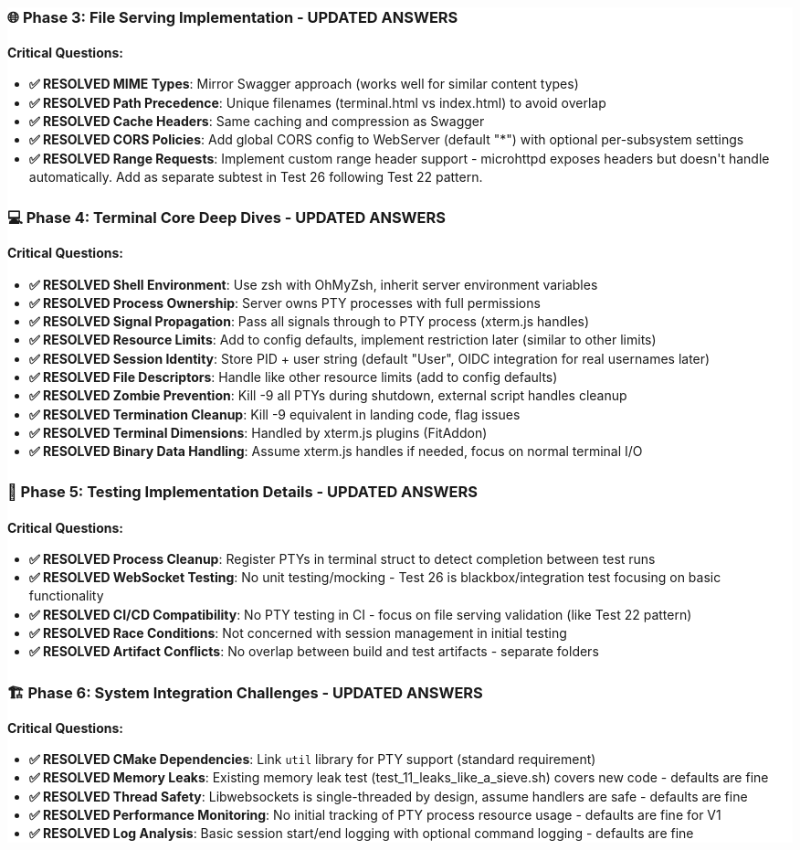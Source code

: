 ### 🌐 Phase 3: File Serving Implementation - UPDATED ANSWERS

**Critical Questions:**

- **✅ RESOLVED MIME Types**: Mirror Swagger approach (works well for similar content types)
- **✅ RESOLVED Path Precedence**: Unique filenames (terminal.html vs index.html) to avoid overlap
- **✅ RESOLVED Cache Headers**: Same caching and compression as Swagger
- **✅ RESOLVED CORS Policies**: Add global CORS config to WebServer (default "*") with optional per-subsystem settings
- **✅ RESOLVED Range Requests**: Implement custom range header support - microhttpd exposes headers but doesn't handle automatically. Add as separate subtest in Test 26 following Test 22 pattern.

### 💻 Phase 4: Terminal Core Deep Dives - UPDATED ANSWERS

**Critical Questions:**

- **✅ RESOLVED Shell Environment**: Use zsh with OhMyZsh, inherit server environment variables
- **✅ RESOLVED Process Ownership**: Server owns PTY processes with full permissions
- **✅ RESOLVED Signal Propagation**: Pass all signals through to PTY process (xterm.js handles)
- **✅ RESOLVED Resource Limits**: Add to config defaults, implement restriction later (similar to other limits)
- **✅ RESOLVED Session Identity**: Store PID + user string (default "User", OIDC integration for real usernames later)
- **✅ RESOLVED File Descriptors**: Handle like other resource limits (add to config defaults)
- **✅ RESOLVED Zombie Prevention**: Kill -9 all PTYs during shutdown, external script handles cleanup
- **✅ RESOLVED Termination Cleanup**: Kill -9 equivalent in landing code, flag issues
- **✅ RESOLVED Terminal Dimensions**: Handled by xterm.js plugins (FitAddon)
- **✅ RESOLVED Binary Data Handling**: Assume xterm.js handles if needed, focus on normal terminal I/O

### 🧪 Phase 5: Testing Implementation Details - UPDATED ANSWERS

**Critical Questions:**

- **✅ RESOLVED Process Cleanup**: Register PTYs in terminal struct to detect completion between test runs
- **✅ RESOLVED WebSocket Testing**: No unit testing/mocking - Test 26 is blackbox/integration test focusing on basic functionality
- **✅ RESOLVED CI/CD Compatibility**: No PTY testing in CI - focus on file serving validation (like Test 22 pattern)
- **✅ RESOLVED Race Conditions**: Not concerned with session management in initial testing
- **✅ RESOLVED Artifact Conflicts**: No overlap between build and test artifacts - separate folders

### 🏗️ Phase 6: System Integration Challenges - UPDATED ANSWERS

**Critical Questions:**

- **✅ RESOLVED CMake Dependencies**: Link `util` library for PTY support (standard requirement)
- **✅ RESOLVED Memory Leaks**: Existing memory leak test (test_11_leaks_like_a_sieve.sh) covers new code - defaults are fine
- **✅ RESOLVED Thread Safety**: Libwebsockets is single-threaded by design, assume handlers are safe - defaults are fine
- **✅ RESOLVED Performance Monitoring**: No initial tracking of PTY process resource usage - defaults are fine for V1
- **✅ RESOLVED Log Analysis**: Basic session start/end logging with optional command logging - defaults are fine
